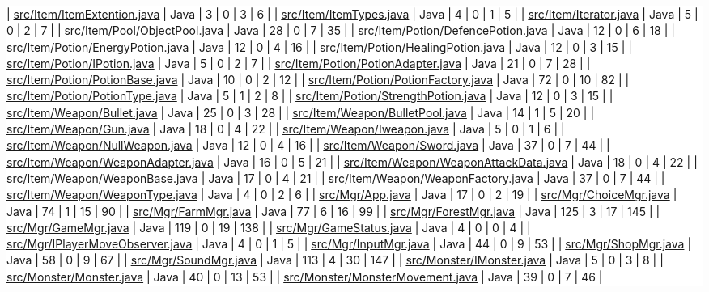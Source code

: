 | [src/Item/ItemExtention.java](/src/Item/ItemExtention.java) | Java | 3 | 0 | 3 | 6 |
| [src/Item/ItemTypes.java](/src/Item/ItemTypes.java) | Java | 4 | 0 | 1 | 5 |
| [src/Item/Iterator.java](/src/Item/Iterator.java) | Java | 5 | 0 | 2 | 7 |
| [src/Item/Pool/ObjectPool.java](/src/Item/Pool/ObjectPool.java) | Java | 28 | 0 | 7 | 35 |
| [src/Item/Potion/DefencePotion.java](/src/Item/Potion/DefencePotion.java) | Java | 12 | 0 | 6 | 18 |
| [src/Item/Potion/EnergyPotion.java](/src/Item/Potion/EnergyPotion.java) | Java | 12 | 0 | 4 | 16 |
| [src/Item/Potion/HealingPotion.java](/src/Item/Potion/HealingPotion.java) | Java | 12 | 0 | 3 | 15 |
| [src/Item/Potion/IPotion.java](/src/Item/Potion/IPotion.java) | Java | 5 | 0 | 2 | 7 |
| [src/Item/Potion/PotionAdapter.java](/src/Item/Potion/PotionAdapter.java) | Java | 21 | 0 | 7 | 28 |
| [src/Item/Potion/PotionBase.java](/src/Item/Potion/PotionBase.java) | Java | 10 | 0 | 2 | 12 |
| [src/Item/Potion/PotionFactory.java](/src/Item/Potion/PotionFactory.java) | Java | 72 | 0 | 10 | 82 |
| [src/Item/Potion/PotionType.java](/src/Item/Potion/PotionType.java) | Java | 5 | 1 | 2 | 8 |
| [src/Item/Potion/StrengthPotion.java](/src/Item/Potion/StrengthPotion.java) | Java | 12 | 0 | 3 | 15 |
| [src/Item/Weapon/Bullet.java](/src/Item/Weapon/Bullet.java) | Java | 25 | 0 | 3 | 28 |
| [src/Item/Weapon/BulletPool.java](/src/Item/Weapon/BulletPool.java) | Java | 14 | 1 | 5 | 20 |
| [src/Item/Weapon/Gun.java](/src/Item/Weapon/Gun.java) | Java | 18 | 0 | 4 | 22 |
| [src/Item/Weapon/Iweapon.java](/src/Item/Weapon/Iweapon.java) | Java | 5 | 0 | 1 | 6 |
| [src/Item/Weapon/NullWeapon.java](/src/Item/Weapon/NullWeapon.java) | Java | 12 | 0 | 4 | 16 |
| [src/Item/Weapon/Sword.java](/src/Item/Weapon/Sword.java) | Java | 37 | 0 | 7 | 44 |
| [src/Item/Weapon/WeaponAdapter.java](/src/Item/Weapon/WeaponAdapter.java) | Java | 16 | 0 | 5 | 21 |
| [src/Item/Weapon/WeaponAttackData.java](/src/Item/Weapon/WeaponAttackData.java) | Java | 18 | 0 | 4 | 22 |
| [src/Item/Weapon/WeaponBase.java](/src/Item/Weapon/WeaponBase.java) | Java | 17 | 0 | 4 | 21 |
| [src/Item/Weapon/WeaponFactory.java](/src/Item/Weapon/WeaponFactory.java) | Java | 37 | 0 | 7 | 44 |
| [src/Item/Weapon/WeaponType.java](/src/Item/Weapon/WeaponType.java) | Java | 4 | 0 | 2 | 6 |
| [src/Mgr/App.java](/src/Mgr/App.java) | Java | 17 | 0 | 2 | 19 |
| [src/Mgr/ChoiceMgr.java](/src/Mgr/ChoiceMgr.java) | Java | 74 | 1 | 15 | 90 |
| [src/Mgr/FarmMgr.java](/src/Mgr/FarmMgr.java) | Java | 77 | 6 | 16 | 99 |
| [src/Mgr/ForestMgr.java](/src/Mgr/ForestMgr.java) | Java | 125 | 3 | 17 | 145 |
| [src/Mgr/GameMgr.java](/src/Mgr/GameMgr.java) | Java | 119 | 0 | 19 | 138 |
| [src/Mgr/GameStatus.java](/src/Mgr/GameStatus.java) | Java | 4 | 0 | 0 | 4 |
| [src/Mgr/IPlayerMoveObserver.java](/src/Mgr/IPlayerMoveObserver.java) | Java | 4 | 0 | 1 | 5 |
| [src/Mgr/InputMgr.java](/src/Mgr/InputMgr.java) | Java | 44 | 0 | 9 | 53 |
| [src/Mgr/ShopMgr.java](/src/Mgr/ShopMgr.java) | Java | 58 | 0 | 9 | 67 |
| [src/Mgr/SoundMgr.java](/src/Mgr/SoundMgr.java) | Java | 113 | 4 | 30 | 147 |
| [src/Monster/IMonster.java](/src/Monster/IMonster.java) | Java | 5 | 0 | 3 | 8 |
| [src/Monster/Monster.java](/src/Monster/Monster.java) | Java | 40 | 0 | 13 | 53 |
| [src/Monster/MonsterMovement.java](/src/Monster/MonsterMovement.java) | Java | 39 | 0 | 7 | 46 |